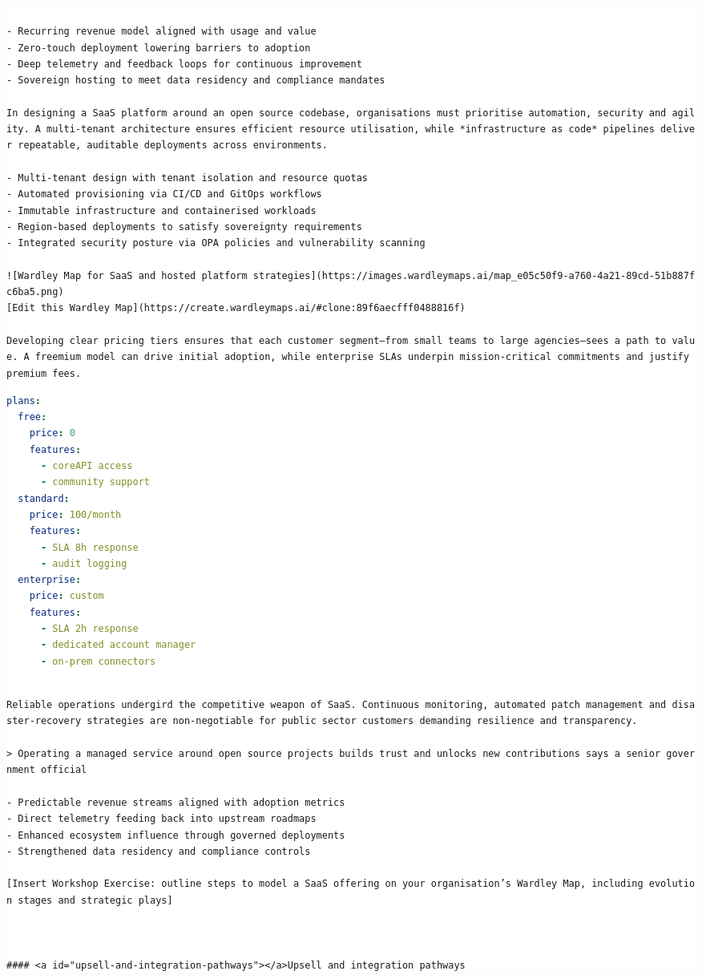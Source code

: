 ```

- Recurring revenue model aligned with usage and value
- Zero‑touch deployment lowering barriers to adoption
- Deep telemetry and feedback loops for continuous improvement
- Sovereign hosting to meet data residency and compliance mandates

In designing a SaaS platform around an open source codebase, organisations must prioritise automation, security and agility. A multi‑tenant architecture ensures efficient resource utilisation, while *infrastructure as code* pipelines deliver repeatable, auditable deployments across environments.

- Multi‑tenant design with tenant isolation and resource quotas
- Automated provisioning via CI/CD and GitOps workflows
- Immutable infrastructure and containerised workloads
- Region‑based deployments to satisfy sovereignty requirements
- Integrated security posture via OPA policies and vulnerability scanning

![Wardley Map for SaaS and hosted platform strategies](https://images.wardleymaps.ai/map_e05c50f9-a760-4a21-89cd-51b887fc6ba5.png)
[Edit this Wardley Map](https://create.wardleymaps.ai/#clone:89f6aecfff0488816f)

Developing clear pricing tiers ensures that each customer segment—from small teams to large agencies—sees a path to value. A freemium model can drive initial adoption, while enterprise SLAs underpin mission‑critical commitments and justify premium fees.

```
```yaml
plans:
  free:
    price: 0
    features:
      - coreAPI access
      - community support
  standard:
    price: 100/month
    features:
      - SLA 8h response
      - audit logging
  enterprise:
    price: custom
    features:
      - SLA 2h response
      - dedicated account manager
      - on‑prem connectors
```
```

Reliable operations undergird the competitive weapon of SaaS. Continuous monitoring, automated patch management and disaster‑recovery strategies are non‑negotiable for public sector customers demanding resilience and transparency.

> Operating a managed service around open source projects builds trust and unlocks new contributions says a senior government official

- Predictable revenue streams aligned with adoption metrics
- Direct telemetry feeding back into upstream roadmaps
- Enhanced ecosystem influence through governed deployments
- Strengthened data residency and compliance controls

[Insert Workshop Exercise: outline steps to model a SaaS offering on your organisation’s Wardley Map, including evolution stages and strategic plays]



#### <a id="upsell-and-integration-pathways"></a>Upsell and integration pathways
```